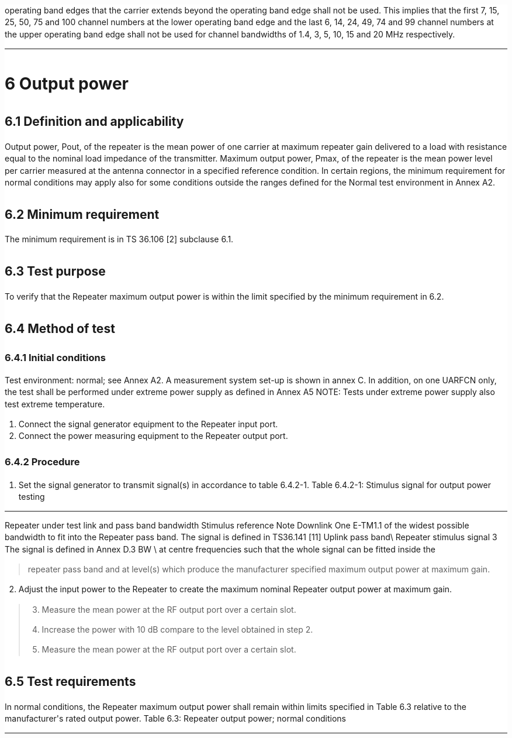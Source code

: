 operating band edges that the carrier extends beyond the operating band edge
shall not be used. This implies that the first 7, 15, 25, 50, 75 and 100
channel numbers at the lower operating band edge and the last 6, 14, 24, 49,
74 and 99 channel numbers at the upper operating band edge shall not be used
for channel bandwidths of 1.4, 3, 5, 10, 15 and 20 MHz respectively.
* * *
# 6 Output power
## 6.1 Definition and applicability
Output power, Pout, of the repeater is the mean power of one carrier at
maximum repeater gain delivered to a load with resistance equal to the nominal
load impedance of the transmitter.
Maximum output power, Pmax, of the repeater is the mean power level per
carrier measured at the antenna connector in a specified reference condition.
In certain regions, the minimum requirement for normal conditions may apply
also for some conditions outside the ranges defined for the Normal test
environment in Annex A2.
## 6.2 Minimum requirement
The minimum requirement is in TS 36.106 [2] subclause 6.1.
## 6.3 Test purpose
To verify that the Repeater maximum output power is within the limit specified
by the minimum requirement in 6.2.
## 6.4 Method of test
### 6.4.1 Initial conditions
Test environment: normal; see Annex A2.
A measurement system set-up is shown in annex C.
In addition, on one UARFCN only, the test shall be performed under extreme
power supply as defined in Annex A5
NOTE: Tests under extreme power supply also test extreme temperature.
1) Connect the signal generator equipment to the Repeater input port.
2) Connect the power measuring equipment to the Repeater output port.
### 6.4.2 Procedure
1) Set the signal generator to transmit signal(s) in accordance to table
6.4.2-1.
Table 6.4.2-1: Stimulus signal for output power testing
* * *
Repeater under test link and pass band bandwidth Stimulus reference Note
Downlink One E-TM1.1 of the widest possible bandwidth to fit into the Repeater
pass band. The signal is defined in TS36.141 [11]
Uplink pass band\ Repeater stimulus signal 3 The signal is defined in Annex
D.3 BW \ at centre frequencies such that the whole signal can be fitted inside the
> repeater pass band and at level(s) which produce the manufacturer specified
> maximum output power at maximum gain.
2) Adjust the input power to the Repeater to create the maximum nominal
Repeater output power at maximum gain.
> 3) Measure the mean power at the RF output port over a certain slot.
>
> 4) Increase the power with 10 dB compare to the level obtained in step 2.
>
> 5) Measure the mean power at the RF output port over a certain slot.
## 6.5 Test requirements
In normal conditions, the Repeater maximum output power shall remain within
limits specified in Table 6.3 relative to the manufacturer's rated output
power.
Table 6.3: Repeater output power; normal conditions
* * *